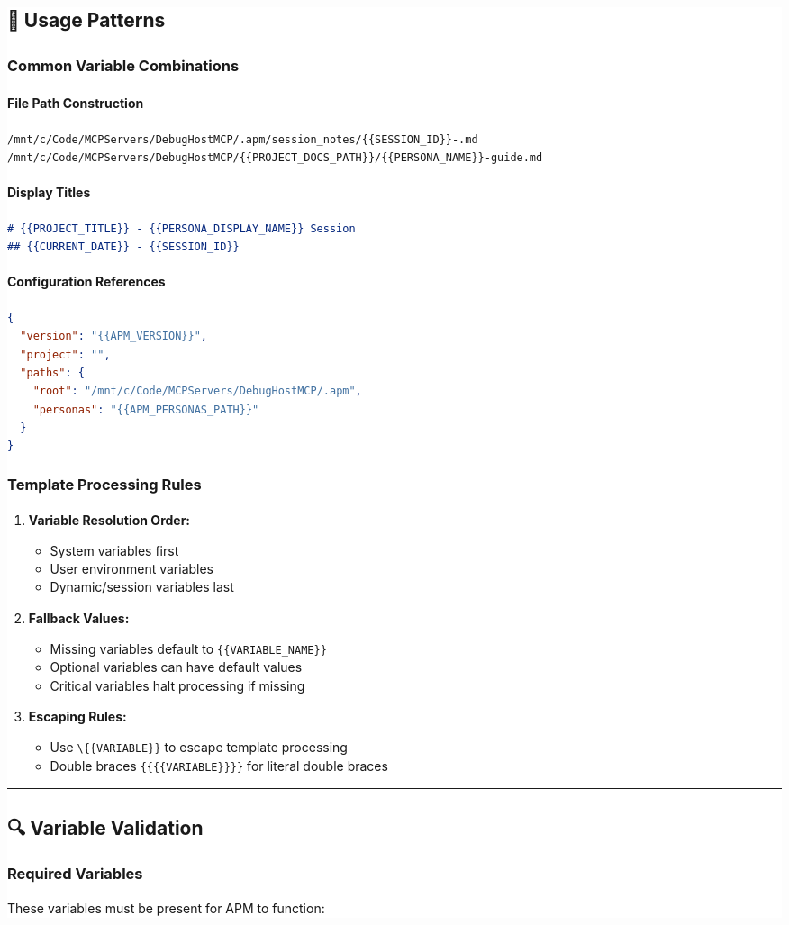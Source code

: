 ## 🎯 Usage Patterns

### Common Variable Combinations

#### File Path Construction
```markdown
/mnt/c/Code/MCPServers/DebugHostMCP/.apm/session_notes/{{SESSION_ID}}-.md
/mnt/c/Code/MCPServers/DebugHostMCP/{{PROJECT_DOCS_PATH}}/{{PERSONA_NAME}}-guide.md
```

#### Display Titles
```markdown
# {{PROJECT_TITLE}} - {{PERSONA_DISPLAY_NAME}} Session
## {{CURRENT_DATE}} - {{SESSION_ID}}
```

#### Configuration References
```json
{
  "version": "{{APM_VERSION}}",
  "project": "",
  "paths": {
    "root": "/mnt/c/Code/MCPServers/DebugHostMCP/.apm",
    "personas": "{{APM_PERSONAS_PATH}}"
  }
}
```

### Template Processing Rules

1. **Variable Resolution Order:**
   - System variables first
   - User environment variables
   - Dynamic/session variables last

2. **Fallback Values:**
   - Missing variables default to `{{VARIABLE_NAME}}`
   - Optional variables can have default values
   - Critical variables halt processing if missing

3. **Escaping Rules:**
   - Use `\{{VARIABLE}}` to escape template processing
   - Double braces `{{{{VARIABLE}}}}` for literal double braces

---

## 🔍 Variable Validation

### Required Variables

These variables must be present for APM to function:
